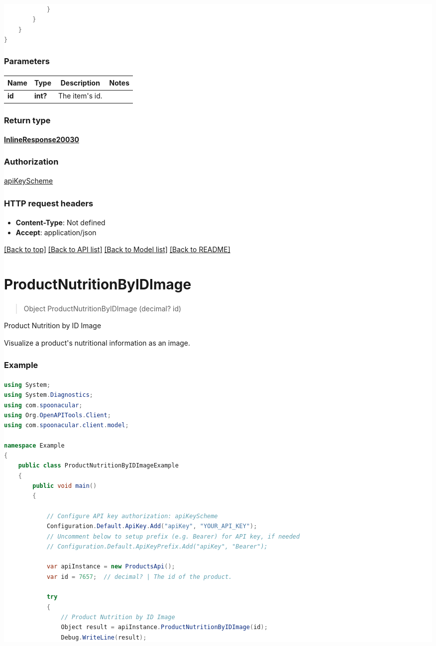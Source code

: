 ```csharp
            }
        }
    }
}
```

### Parameters

Name | Type | Description  | Notes
------------- | ------------- | ------------- | -------------
 **id** | **int?**| The item&#39;s id. | 

### Return type

[**InlineResponse20030**](InlineResponse20030.md)

### Authorization

[apiKeyScheme](../README.md#apiKeyScheme)

### HTTP request headers

 - **Content-Type**: Not defined
 - **Accept**: application/json

[[Back to top]](#) [[Back to API list]](../README.md#documentation-for-api-endpoints) [[Back to Model list]](../README.md#documentation-for-models) [[Back to README]](../README.md)

<a name="productnutritionbyidimage"></a>
# **ProductNutritionByIDImage**
> Object ProductNutritionByIDImage (decimal? id)

Product Nutrition by ID Image

Visualize a product's nutritional information as an image.

### Example
```csharp
using System;
using System.Diagnostics;
using com.spoonacular;
using Org.OpenAPITools.Client;
using com.spoonacular.client.model;

namespace Example
{
    public class ProductNutritionByIDImageExample
    {
        public void main()
        {
            
            // Configure API key authorization: apiKeyScheme
            Configuration.Default.ApiKey.Add("apiKey", "YOUR_API_KEY");
            // Uncomment below to setup prefix (e.g. Bearer) for API key, if needed
            // Configuration.Default.ApiKeyPrefix.Add("apiKey", "Bearer");

            var apiInstance = new ProductsApi();
            var id = 7657;  // decimal? | The id of the product.

            try
            {
                // Product Nutrition by ID Image
                Object result = apiInstance.ProductNutritionByIDImage(id);
                Debug.WriteLine(result);
```
